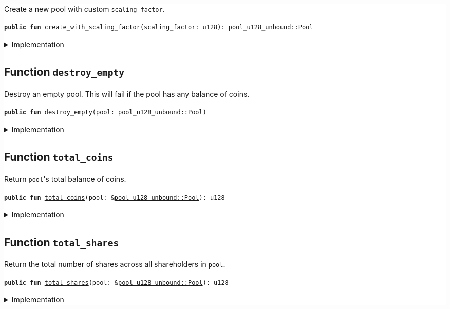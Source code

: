 Create a new pool with custom <code>scaling_factor</code>.


<pre><code><b>public</b> <b>fun</b> <a href="pool_u128_unbound.md#0x1_pool_u128_unbound_create_with_scaling_factor">create_with_scaling_factor</a>(scaling_factor: u128): <a href="pool_u128_unbound.md#0x1_pool_u128_unbound_Pool">pool_u128_unbound::Pool</a>
</code></pre>



<details><summary>Implementation</summary></details>

<a id="0x1_pool_u128_unbound_destroy_empty"></a>

## Function `destroy_empty`

Destroy an empty pool. This will fail if the pool has any balance of coins.


<pre><code><b>public</b> <b>fun</b> <a href="pool_u128_unbound.md#0x1_pool_u128_unbound_destroy_empty">destroy_empty</a>(pool: <a href="pool_u128_unbound.md#0x1_pool_u128_unbound_Pool">pool_u128_unbound::Pool</a>)
</code></pre>



<details><summary>Implementation</summary></details>

<a id="0x1_pool_u128_unbound_total_coins"></a>

## Function `total_coins`

Return <code>pool</code>'s total balance of coins.


<pre><code><b>public</b> <b>fun</b> <a href="pool_u128_unbound.md#0x1_pool_u128_unbound_total_coins">total_coins</a>(pool: &<a href="pool_u128_unbound.md#0x1_pool_u128_unbound_Pool">pool_u128_unbound::Pool</a>): u128
</code></pre>



<details><summary>Implementation</summary></details>

<a id="0x1_pool_u128_unbound_total_shares"></a>

## Function `total_shares`

Return the total number of shares across all shareholders in <code>pool</code>.


<pre><code><b>public</b> <b>fun</b> <a href="pool_u128_unbound.md#0x1_pool_u128_unbound_total_shares">total_shares</a>(pool: &<a href="pool_u128_unbound.md#0x1_pool_u128_unbound_Pool">pool_u128_unbound::Pool</a>): u128
</code></pre>



<details><summary>Implementation</summary></details>

<a id="0x1_pool_u128_unbound_contains"></a>
